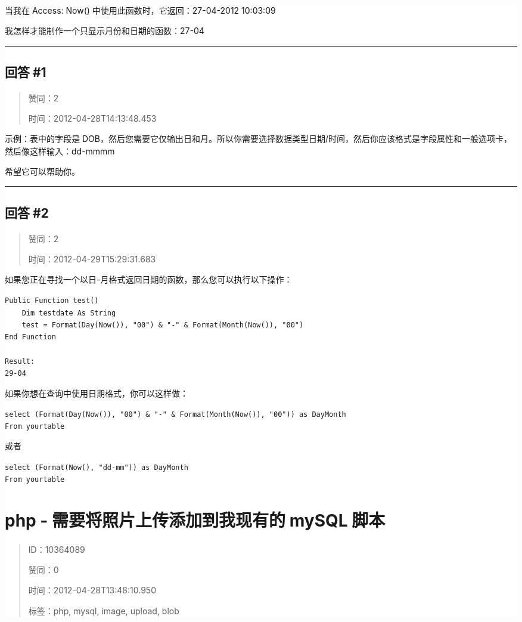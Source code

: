 当我在 Access: Now() 中使用此函数时，它返回：27-04-2012 10:03:09

我怎样才能制作一个只显示月份和日期的函数：27-04

* * *

## 回答 #1

> 赞同：2
> 
> 时间：2012-04-28T14:13:48.453

示例：表中的字段是 DOB，然后您需要它仅输出日和月。所以你需要选择数据类型日期/时间，然后你应该格式是字段属性和一般选项卡，然后像这样输入：dd-mmmm

希望它可以帮助你。

* * *

## 回答 #2

> 赞同：2
> 
> 时间：2012-04-29T15:29:31.683

如果您正在寻找一个以日-月格式返回日期的函数，那么您可以执行以下操作：

```
Public Function test()
    Dim testdate As String
    test = Format(Day(Now()), "00") & "-" & Format(Month(Now()), "00")
End Function

Result:
29-04 
```

如果你想在查询中使用日期格式，你可以这样做：

```
select (Format(Day(Now()), "00") & "-" & Format(Month(Now()), "00")) as DayMonth
From yourtable 
```

或者

```
select (Format(Now(), "dd-mm")) as DayMonth
From yourtable 
```

# php - 需要将照片上传添加到我现有的 mySQL 脚本

> ID：10364089
> 
> 赞同：0
> 
> 时间：2012-04-28T13:48:10.950
> 
> 标签：php, mysql, image, upload, blob
